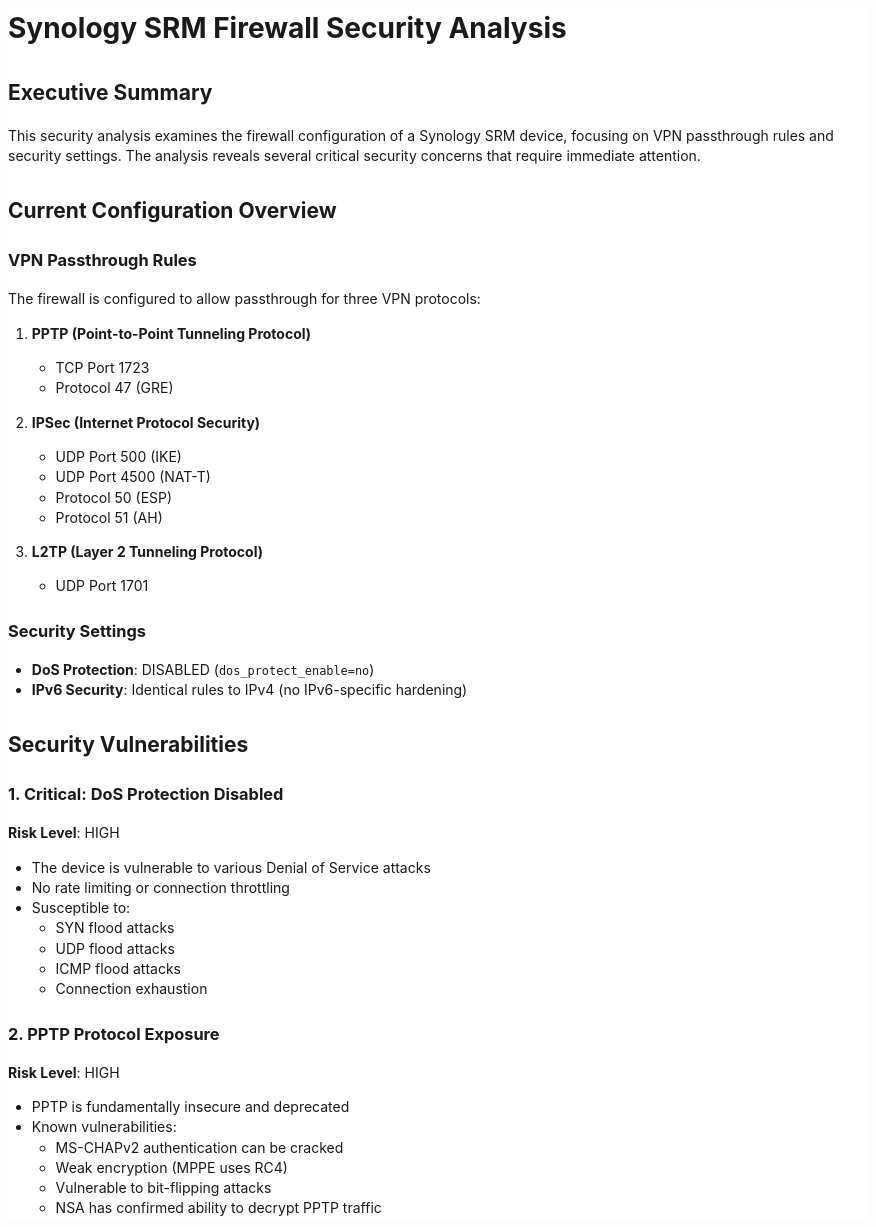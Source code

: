 # Synology SRM Firewall Security Analysis

## Executive Summary

This security analysis examines the firewall configuration of a Synology SRM device, focusing on VPN passthrough rules and security settings. The analysis reveals several critical security concerns that require immediate attention.

## Current Configuration Overview

### VPN Passthrough Rules
The firewall is configured to allow passthrough for three VPN protocols:

1. **PPTP (Point-to-Point Tunneling Protocol)**
   - TCP Port 1723
   - Protocol 47 (GRE)

2. **IPSec (Internet Protocol Security)**
   - UDP Port 500 (IKE)
   - UDP Port 4500 (NAT-T)
   - Protocol 50 (ESP)
   - Protocol 51 (AH)

3. **L2TP (Layer 2 Tunneling Protocol)**
   - UDP Port 1701

### Security Settings
- **DoS Protection**: DISABLED (`dos_protect_enable=no`)
- **IPv6 Security**: Identical rules to IPv4 (no IPv6-specific hardening)

## Security Vulnerabilities

### 1. Critical: DoS Protection Disabled
**Risk Level**: HIGH
- The device is vulnerable to various Denial of Service attacks
- No rate limiting or connection throttling
- Susceptible to:
  - SYN flood attacks
  - UDP flood attacks
  - ICMP flood attacks
  - Connection exhaustion

### 2. PPTP Protocol Exposure
**Risk Level**: HIGH
- PPTP is fundamentally insecure and deprecated
- Known vulnerabilities:
  - MS-CHAPv2 authentication can be cracked
  - Weak encryption (MPPE uses RC4)
  - Vulnerable to bit-flipping attacks
  - NSA has confirmed ability to decrypt PPTP traffic
